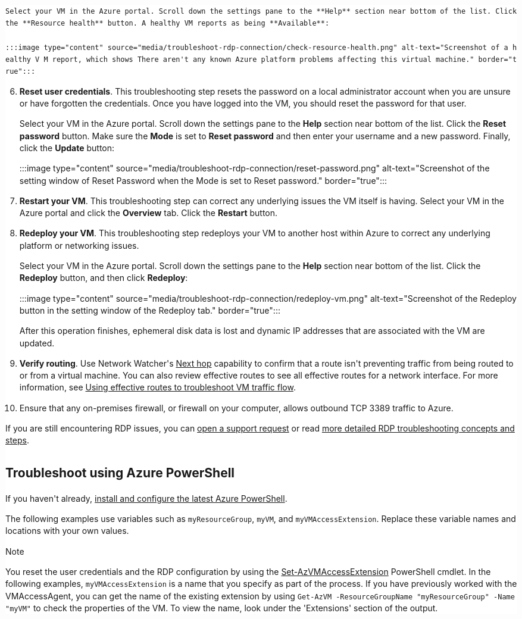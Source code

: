     Select your VM in the Azure portal. Scroll down the settings pane to the **Help** section near bottom of the list. Click the **Resource health** button. A healthy VM reports as being **Available**:

    :::image type="content" source="media/troubleshoot-rdp-connection/check-resource-health.png" alt-text="Screenshot of a healthy V M report, which shows There aren't any known Azure platform problems affecting this virtual machine." border="true":::
6. **Reset user credentials**. This troubleshooting step resets the password on a local administrator account when you are unsure or have forgotten the credentials.  Once you have logged into the VM, you should reset the password for that user.

    Select your VM in the Azure portal. Scroll down the settings pane to the **Help** section near bottom of the list. Click the **Reset password** button. Make sure the **Mode** is set to **Reset password** and then enter your username and a new password. Finally, click the **Update** button:

    :::image type="content" source="media/troubleshoot-rdp-connection/reset-password.png" alt-text="Screenshot of the setting window of Reset Password when the Mode is set to Reset password." border="true":::
7. **Restart your VM**. This troubleshooting step can correct any underlying issues the VM itself is having. Select your VM in the Azure portal and click the **Overview** tab. Click the **Restart** button.

8. **Redeploy your VM**. This troubleshooting step redeploys your VM to another host within Azure to correct any underlying platform or networking issues.

    Select your VM in the Azure portal. Scroll down the settings pane to the **Help** section near bottom of the list. Click the **Redeploy** button, and then click **Redeploy**:

    :::image type="content" source="media/troubleshoot-rdp-connection/redeploy-vm.png" alt-text="Screenshot of the Redeploy button in the setting window of the Redeploy tab." border="true":::

    After this operation finishes, ephemeral disk data is lost and dynamic IP addresses that are associated with the VM are updated.

9. **Verify routing**. Use Network Watcher's [Next hop](/azure/network-watcher/diagnose-vm-network-routing-problem) capability to confirm that a route isn't preventing traffic from being routed to or from a virtual machine. You can also review effective routes to see all effective routes for a network interface. For more information, see [Using effective routes to troubleshoot VM traffic flow](/azure/virtual-network/diagnose-network-routing-problem).

10. Ensure that any on-premises firewall, or firewall on your computer, allows outbound TCP 3389 traffic to Azure.

If you are still encountering RDP issues, you can [open a support request](https://azure.microsoft.com/support/options/) or read [more detailed RDP troubleshooting concepts and steps](detailed-troubleshoot-rdp.md).

## Troubleshoot using Azure PowerShell

If you haven't already, [install and configure the latest Azure PowerShell](/powershell/azure/).

The following examples use variables such as `myResourceGroup`, `myVM`, and `myVMAccessExtension`. Replace these variable names and locations with your own values.

> [!NOTE]
> You reset the user credentials and the RDP configuration by using the [Set-AzVMAccessExtension](/powershell/module/az.compute/set-azvmaccessextension) PowerShell cmdlet. In the following examples, `myVMAccessExtension` is a name that you specify as part of the process. If you have previously worked with the VMAccessAgent, you can get the name of the existing extension by using `Get-AzVM -ResourceGroupName "myResourceGroup" -Name "myVM"` to check the properties of the VM. To view the name, look under the 'Extensions' section of the output.
